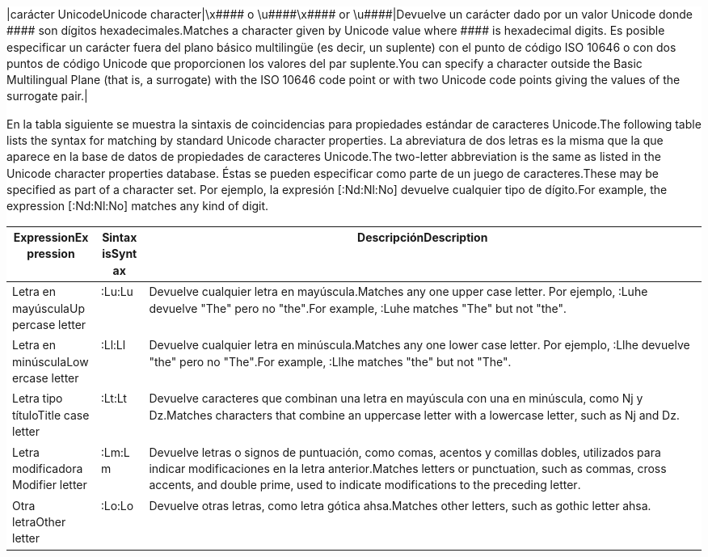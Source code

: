 |<span data-ttu-id="1b91a-228">carácter Unicode</span><span class="sxs-lookup"><span data-stu-id="1b91a-228">Unicode character</span></span>|<span data-ttu-id="1b91a-229">\x#### o \u####</span><span class="sxs-lookup"><span data-stu-id="1b91a-229">\x#### or \u####</span></span>|<span data-ttu-id="1b91a-230">Devuelve un carácter dado por un valor Unicode donde #### son dígitos hexadecimales.</span><span class="sxs-lookup"><span data-stu-id="1b91a-230">Matches a character given by Unicode value where #### is hexadecimal digits.</span></span> <span data-ttu-id="1b91a-231">Es posible especificar un carácter fuera del plano básico multilingüe (es decir, un suplente) con el punto de código ISO 10646 o con dos puntos de código Unicode que proporcionen los valores del par suplente.</span><span class="sxs-lookup"><span data-stu-id="1b91a-231">You can specify a character outside the Basic Multilingual Plane (that is, a surrogate) with the ISO 10646 code point or with two Unicode code points giving the values of the surrogate pair.</span></span>|  
  
 <span data-ttu-id="1b91a-232">En la tabla siguiente se muestra la sintaxis de coincidencias para propiedades estándar de caracteres Unicode.</span><span class="sxs-lookup"><span data-stu-id="1b91a-232">The following table lists the syntax for matching by standard Unicode character properties.</span></span> <span data-ttu-id="1b91a-233">La abreviatura de dos letras es la misma que la que aparece en la base de datos de propiedades de caracteres Unicode.</span><span class="sxs-lookup"><span data-stu-id="1b91a-233">The two-letter abbreviation is the same as listed in the Unicode character properties database.</span></span> <span data-ttu-id="1b91a-234">Éstas se pueden especificar como parte de un juego de caracteres.</span><span class="sxs-lookup"><span data-stu-id="1b91a-234">These may be specified as part of a character set.</span></span> <span data-ttu-id="1b91a-235">Por ejemplo, la expresión [:Nd:Nl:No] devuelve cualquier tipo de dígito.</span><span class="sxs-lookup"><span data-stu-id="1b91a-235">For example, the expression [:Nd:Nl:No] matches any kind of digit.</span></span>  
  
|<span data-ttu-id="1b91a-236">Expression</span><span class="sxs-lookup"><span data-stu-id="1b91a-236">Expression</span></span>|<span data-ttu-id="1b91a-237">Sintaxis</span><span class="sxs-lookup"><span data-stu-id="1b91a-237">Syntax</span></span>|<span data-ttu-id="1b91a-238">Descripción</span><span class="sxs-lookup"><span data-stu-id="1b91a-238">Description</span></span>|  
|----------------|------------|-----------------|  
|<span data-ttu-id="1b91a-239">Letra en mayúscula</span><span class="sxs-lookup"><span data-stu-id="1b91a-239">Uppercase letter</span></span>|<span data-ttu-id="1b91a-240">:Lu</span><span class="sxs-lookup"><span data-stu-id="1b91a-240">:Lu</span></span>|<span data-ttu-id="1b91a-241">Devuelve cualquier letra en mayúscula.</span><span class="sxs-lookup"><span data-stu-id="1b91a-241">Matches any one upper case letter.</span></span> <span data-ttu-id="1b91a-242">Por ejemplo, :Luhe devuelve "The" pero no "the".</span><span class="sxs-lookup"><span data-stu-id="1b91a-242">For example, :Luhe matches "The" but not "the".</span></span>|  
|<span data-ttu-id="1b91a-243">Letra en minúscula</span><span class="sxs-lookup"><span data-stu-id="1b91a-243">Lowercase letter</span></span>|<span data-ttu-id="1b91a-244">:Ll</span><span class="sxs-lookup"><span data-stu-id="1b91a-244">:Ll</span></span>|<span data-ttu-id="1b91a-245">Devuelve cualquier letra en minúscula.</span><span class="sxs-lookup"><span data-stu-id="1b91a-245">Matches any one lower case letter.</span></span> <span data-ttu-id="1b91a-246">Por ejemplo, :Llhe devuelve "the" pero no "The".</span><span class="sxs-lookup"><span data-stu-id="1b91a-246">For example, :Llhe matches "the" but not "The".</span></span>|  
|<span data-ttu-id="1b91a-247">Letra tipo título</span><span class="sxs-lookup"><span data-stu-id="1b91a-247">Title case letter</span></span>|<span data-ttu-id="1b91a-248">:Lt</span><span class="sxs-lookup"><span data-stu-id="1b91a-248">:Lt</span></span>|<span data-ttu-id="1b91a-249">Devuelve caracteres que combinan una letra en mayúscula con una en minúscula, como Nj y Dz.</span><span class="sxs-lookup"><span data-stu-id="1b91a-249">Matches characters that combine an uppercase letter with a lowercase letter, such as Nj and Dz.</span></span>|  
|<span data-ttu-id="1b91a-250">Letra modificadora</span><span class="sxs-lookup"><span data-stu-id="1b91a-250">Modifier letter</span></span>|<span data-ttu-id="1b91a-251">:Lm</span><span class="sxs-lookup"><span data-stu-id="1b91a-251">:Lm</span></span>|<span data-ttu-id="1b91a-252">Devuelve letras o signos de puntuación, como comas, acentos y comillas dobles, utilizados para indicar modificaciones en la letra anterior.</span><span class="sxs-lookup"><span data-stu-id="1b91a-252">Matches letters or punctuation, such as commas, cross accents, and double prime, used to indicate modifications to the preceding letter.</span></span>|  
|<span data-ttu-id="1b91a-253">Otra letra</span><span class="sxs-lookup"><span data-stu-id="1b91a-253">Other letter</span></span>|<span data-ttu-id="1b91a-254">:Lo</span><span class="sxs-lookup"><span data-stu-id="1b91a-254">:Lo</span></span>|<span data-ttu-id="1b91a-255">Devuelve otras letras, como letra gótica ahsa.</span><span class="sxs-lookup"><span data-stu-id="1b91a-255">Matches other letters, such as gothic letter ahsa.</span></span>|  